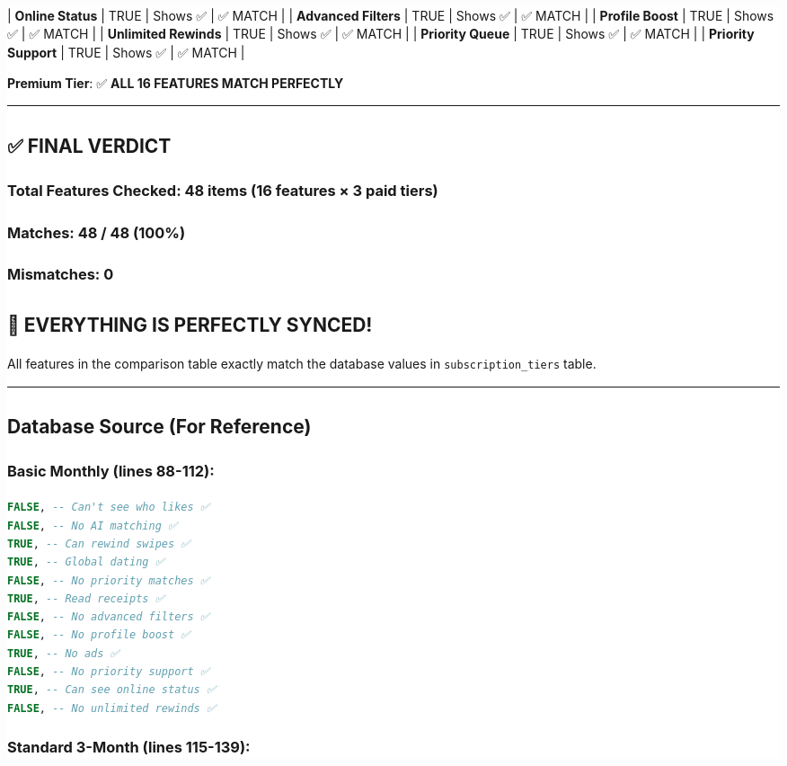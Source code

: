 | **Online Status**     | TRUE             | Shows ✅             | ✅ MATCH |
| **Advanced Filters**  | TRUE             | Shows ✅             | ✅ MATCH |
| **Profile Boost**     | TRUE             | Shows ✅             | ✅ MATCH |
| **Unlimited Rewinds** | TRUE             | Shows ✅             | ✅ MATCH |
| **Priority Queue**    | TRUE             | Shows ✅             | ✅ MATCH |
| **Priority Support**  | TRUE             | Shows ✅             | ✅ MATCH |

**Premium Tier**: ✅ **ALL 16 FEATURES MATCH PERFECTLY**

---

## ✅ FINAL VERDICT

### Total Features Checked: **48 items** (16 features × 3 paid tiers)

### Matches: **48 / 48** (100%)

### Mismatches: **0**

## 🎉 EVERYTHING IS PERFECTLY SYNCED!

All features in the comparison table exactly match the database values in `subscription_tiers` table.

---

## Database Source (For Reference)

### Basic Monthly (lines 88-112):

```sql
FALSE, -- Can't see who likes ✅
FALSE, -- No AI matching ✅
TRUE, -- Can rewind swipes ✅
TRUE, -- Global dating ✅
FALSE, -- No priority matches ✅
TRUE, -- Read receipts ✅
FALSE, -- No advanced filters ✅
FALSE, -- No profile boost ✅
TRUE, -- No ads ✅
FALSE, -- No priority support ✅
TRUE, -- Can see online status ✅
FALSE, -- No unlimited rewinds ✅
```

### Standard 3-Month (lines 115-139):
